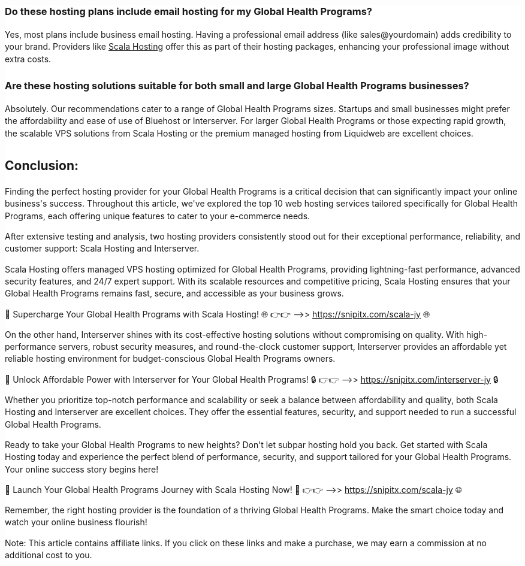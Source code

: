 ### Do these hosting plans include email hosting for my Global Health Programs? 
Yes, most plans include business email hosting. Having a professional email address (like sales@yourdomain) adds credibility to your brand. Providers like [Scala Hosting](https://snipitx.com/scala-jy) offer this as part of their hosting packages, enhancing your professional image without extra costs.

### Are these hosting solutions suitable for both small and large Global Health Programs businesses? 
Absolutely. Our recommendations cater to a range of Global Health Programs sizes. Startups and small businesses might prefer the affordability and ease of use of Bluehost or Interserver. For larger Global Health Programs or those expecting rapid growth, the scalable VPS solutions from Scala Hosting or the premium managed hosting from Liquidweb are excellent choices.

## Conclusion:

Finding the perfect hosting provider for your Global Health Programs is a critical decision that can significantly impact your online business's success. Throughout this article, we've explored the top 10 web hosting services tailored specifically for Global Health Programs, each offering unique features to cater to your e-commerce needs.

After extensive testing and analysis, two hosting providers consistently stood out for their exceptional performance, reliability, and customer support: Scala Hosting and Interserver.

Scala Hosting offers managed VPS hosting optimized for Global Health Programs, providing lightning-fast performance, advanced security features, and 24/7 expert support. With its scalable resources and competitive pricing, Scala Hosting ensures that your Global Health Programs remains fast, secure, and accessible as your business grows.

🚀 Supercharge Your Global Health Programs with Scala Hosting! 🌐
👉👉 -->> https://snipitx.com/scala-jy 🌐

On the other hand, Interserver shines with its cost-effective hosting solutions without compromising on quality. With high-performance servers, robust security measures, and round-the-clock customer support, Interserver provides an affordable yet reliable hosting environment for budget-conscious Global Health Programs owners.

💸 Unlock Affordable Power with Interserver for Your Global Health Programs! 🔒
👉👉 -->> https://snipitx.com/interserver-jy 🔒

Whether you prioritize top-notch performance and scalability or seek a balance between affordability and quality, both Scala Hosting and Interserver are excellent choices. They offer the essential features, security, and support needed to run a successful Global Health Programs.

Ready to take your Global Health Programs to new heights? Don't let subpar hosting hold you back. Get started with Scala Hosting today and experience the perfect blend of performance, security, and support tailored for your Global Health Programs. Your online success story begins here!

🚀 Launch Your Global Health Programs Journey with Scala Hosting Now! 🌟
👉👉 -->> https://snipitx.com/scala-jy 🌐

Remember, the right hosting provider is the foundation of a thriving Global Health Programs. Make the smart choice today and watch your online business flourish!

Note: This article contains affiliate links. If you click on these links and make a purchase, we may earn a commission at no additional cost to you.